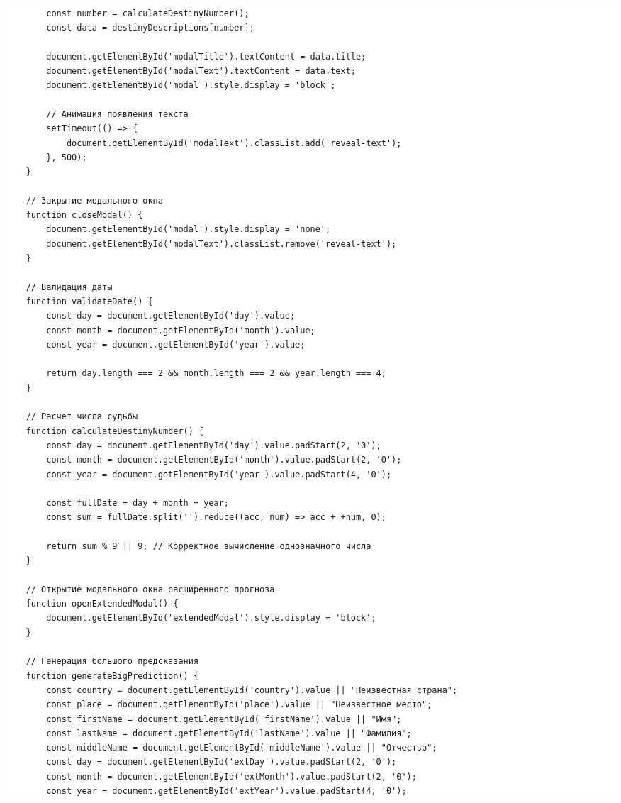             const number = calculateDestinyNumber();
            const data = destinyDescriptions[number];
            
            document.getElementById('modalTitle').textContent = data.title;
            document.getElementById('modalText').textContent = data.text;
            document.getElementById('modal').style.display = 'block';
            
            // Анимация появления текста
            setTimeout(() => {
                document.getElementById('modalText').classList.add('reveal-text');
            }, 500);
        }

        // Закрытие модального окна
        function closeModal() {
            document.getElementById('modal').style.display = 'none';
            document.getElementById('modalText').classList.remove('reveal-text');
        }

        // Валидация даты
        function validateDate() {
            const day = document.getElementById('day').value;
            const month = document.getElementById('month').value;
            const year = document.getElementById('year').value;

            return day.length === 2 && month.length === 2 && year.length === 4;
        }

        // Расчет числа судьбы
        function calculateDestinyNumber() {
            const day = document.getElementById('day').value.padStart(2, '0');
            const month = document.getElementById('month').value.padStart(2, '0');
            const year = document.getElementById('year').value.padStart(4, '0');
            
            const fullDate = day + month + year;
            const sum = fullDate.split('').reduce((acc, num) => acc + +num, 0);
            
            return sum % 9 || 9; // Корректное вычисление однозначного числа
        }

        // Открытие модального окна расширенного прогноза
        function openExtendedModal() {
            document.getElementById('extendedModal').style.display = 'block';
        }

        // Генерация большого предсказания
        function generateBigPrediction() {
            const country = document.getElementById('country').value || "Неизвестная страна";
            const place = document.getElementById('place').value || "Неизвестное место";
            const firstName = document.getElementById('firstName').value || "Имя";
            const lastName = document.getElementById('lastName').value || "Фамилия";
            const middleName = document.getElementById('middleName').value || "Отчество";
            const day = document.getElementById('extDay').value.padStart(2, '0');
            const month = document.getElementById('extMonth').value.padStart(2, '0');
            const year = document.getElementById('extYear').value.padStart(4, '0');
